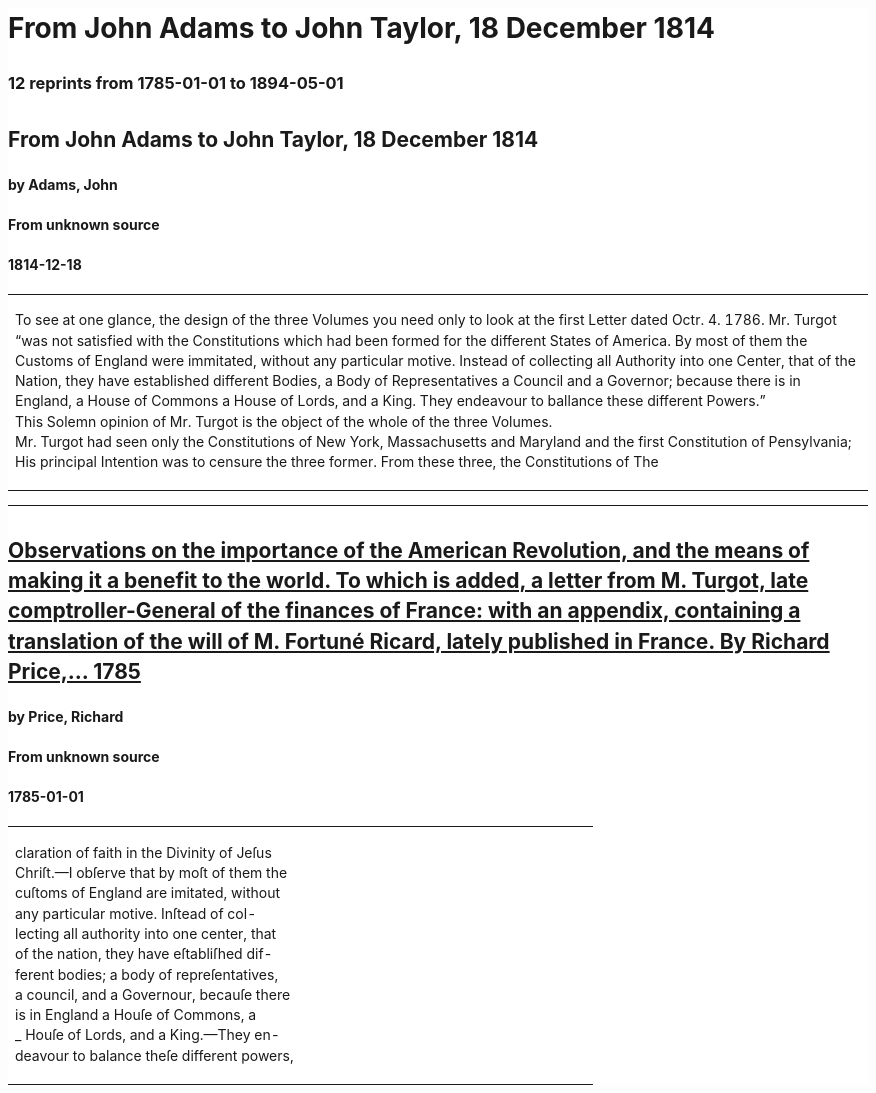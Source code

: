 
# From John Adams to John Taylor, 18 December 1814

### 12 reprints from 1785-01-01 to 1894-05-01

## From John Adams to John Taylor, 18 December 1814

#### by Adams, John

#### From unknown source

#### 1814-12-18

<table style="width: 100%;"><tr><td style="width: 50%">

 To see at one glance, the design of the three Volumes you need only to look at the first Letter dated Octr. 4. 1786. Mr. Turgot “was not satisfied with the Constitutions which had been formed for the different States of America. By most of them the Customs of England were immitated, without any particular motive. Instead of collecting all Authority into one Center, that of the Nation, they have established different Bodies, a Body of Representatives a Council and a Governor; because there is in England, a House of Commons a House of Lords, and a King. They endeavour to ballance these different Powers.”  
This Solemn opinion of Mr. Turgot is the object of the whole of the three Volumes.  
Mr. Turgot had seen only the Constitutions of New York, Massachusetts and Maryland and the first Constitution of Pensylvania; His principal Intention was to censure the three former. From these three, the Constitutions of The
</td></tr></table>

---

## [Observations on the importance of the American Revolution, and the means of making it a benefit to the world. To which is added, a letter from M. Turgot, late comptroller-General of the finances of France: with an appendix, containing a translation of the will of M. Fortuné Ricard, lately published in France. By Richard Price,...  1785](https://archive.org/details/bim_eighteenth-century_observations-on-the-impo_price-richard_1785_0/page/n122/mode/1up?view=theater)

#### by Price, Richard

#### From unknown source

#### 1785-01-01

<table style="width: 100%;"><tr><td style="width: 50%">

  
claration of faith in the Divinity of Jeſus  
Chriſt.—I obſerve that by moſt of them the  
cuſtoms of England are imitated, without  
any particular motive. Inſtead of col-  
lecting all authority into one center, that  
of the nation, they have eſtabliſhed dif-  
ferent bodies; a body of repreſentatives,  
a council, and a Governour, becauſe there  
is in England a Houſe of Commons, a  
_ Houſe of Lords, and a King.—They en-  
deavour to balance theſe different powers,  
  